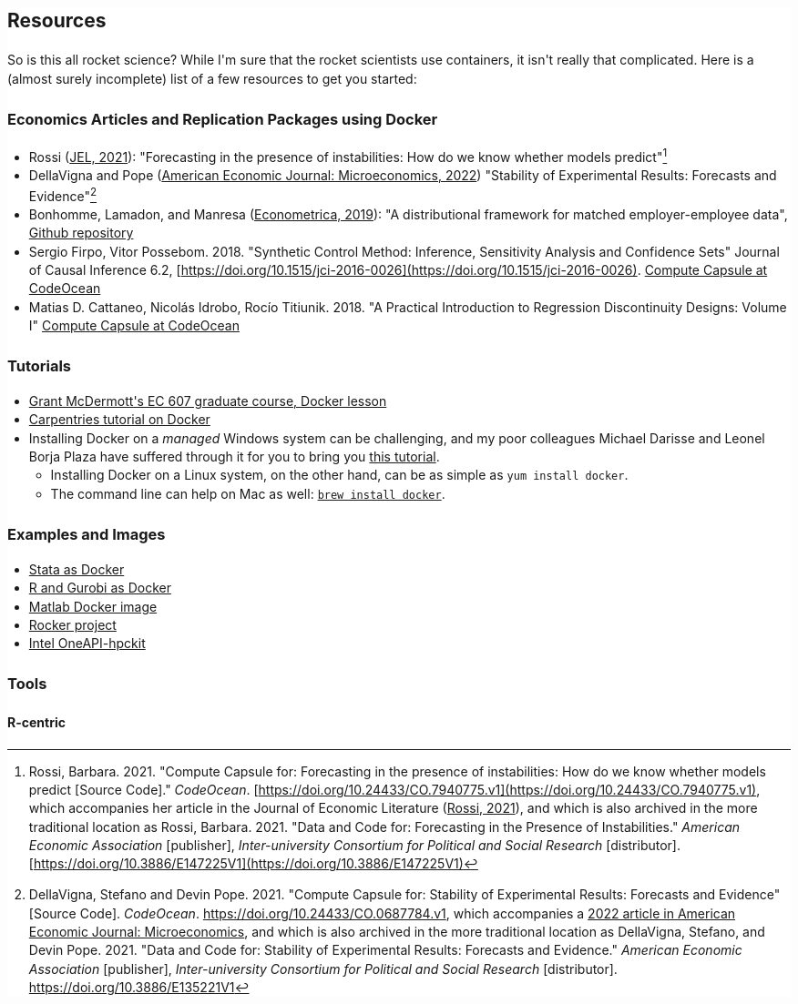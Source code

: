 
## Resources

So is this all rocket science? While I'm sure that the rocket scientists use containers, it isn't really that complicated. Here is a (almost surely incomplete) list of a few resources to get you started:

### Economics Articles and Replication Packages using Docker

- Rossi ([JEL, 2021](https://doi.org/10.1257/jel.20201479)): "Forecasting in the presence of instabilities: How do we know whether models predict"[^rossi]
- DellaVigna and Pope ([American Economic Journal: Microeconomics, 2022](https://doi.org/10.1257/mic.20200129)) "Stability of Experimental Results: Forecasts and Evidence"[^stefano]
- Bonhomme, Lamadon, and Manresa ([Econometrica, 2019](https://doi.org/10.3982/ECTA15722)): "A distributional framework for matched employer-employee data", [Github repository](https://github.com/tlamadon/blm-replicate)
- Sergio Firpo, Vitor Possebom. 2018. "Synthetic Control Method: Inference, Sensitivity Analysis and Confidence Sets" Journal of Causal Inference 6.2, [https://doi.org/10.1515/jci-2016-0026](https://doi.org/10.1515/jci-2016-0026). [Compute Capsule at CodeOcean](https://doi.org/10.24433/CO.23bd238f-38c5-4b3e-82f4-3a1624fd8a33)
- Matias D. Cattaneo, Nicolás Idrobo, Rocío Titiunik. 2018.  "A Practical Introduction to Regression Discontinuity Designs: Volume I" [Compute Capsule at CodeOcean](https://doi.org/10.24433/CO.263b2a1e-bbc1-45c9-af03-23ac11032950)


### Tutorials

- [Grant McDermott's EC 607 graduate course, Docker lesson](https://raw.githack.com/uo-ec607/lectures/master/13-docker/13-docker.html#1)
- [Carpentries tutorial on Docker](https://carpentries-incubator.github.io/docker-introduction/index.html)
- Installing Docker on a *managed* Windows system can be challenging, and my poor colleagues Michael Darisse and Leonel  Borja Plaza have suffered through it for you to bring you [this tutorial](https://github.com/labordynamicsinstitute/replicability-training/blob/master/Docker_Windows.md).
  - Installing Docker on a Linux system, on the other hand, can be as simple as `yum install docker`.
  - The command line can help on  Mac as well: [`brew install docker`](https://www.cprime.com/resources/blog/docker-on-mac-with-homebrew-a-step-by-step-tutorial/).

### Examples and Images

- [Stata as Docker](https://github.com/AEADataEditor/docker-stata)
- [R and Gurobi as Docker](https://github.com/AEADataEditor/docker-r-gurobi)
- [Matlab Docker image](https://hub.docker.com/r/mathworks/matlab)
- [Rocker project](https://www.rocker-project.org/)
- [Intel OneAPI-hpckit](https://hub.docker.com/r/intel/oneapi-hpckit/tags?page=1&ordering=last_updated) 

### Tools

#### R-centric


[^1]: Wikipedia. 2021. "List of Linux containers." [wikipedia.org/wiki/List_of_Linux_containers](hhttps://en.wikipedia.org/w/index.php?title=List_of_Linux_containers&oldid=1015376890), accessed on 2021-07-07.
[^2]: Docker.com. 2021. "What is a Container." [docker.com/resources/what-container](https://web.archive.org/web/20210609145942/https://www.docker.com/resources/what-container), accessed on 2021-07-07.
[^chroot]: Wikipedia. 2021a. "chroot". [https://en.wikipedia.org/w/index.php?title=Chroot&oldid=1044767727](https://en.wikipedia.org/w/index.php?title=Chroot&oldid=1044767727), accessed 2021-11-19.
[^vm]: Wikipedia. 2021b. "Hardware virtualization". [https://en.wikipedia.org/w/index.php?title=Hardware_virtualization&oldid=1053629506](https://en.wikipedia.org/w/index.php?title=Hardware_virtualization&oldid=1053629506), accessed 2021-11-19
[^intro]: Boettiger, Carl. “An Introduction to Docker for Reproducible Research.” ACM SIGOPS Operating Systems Review 49, no. 1 (January 20, 2015): 71–79. [https://doi.org/10.1145/2723872.2723882](https://doi.org/10.1145/2723872.2723882).
[^lms]: Lamadon, Thibaut, Magne Mogstad, and Bradley Setzler. 2022. "[Imperfect Competition, Compensating Differentials and Rent Sharing in the U.S. Labor Market.](https://www.aeaweb.org/articles?id=10.1257/aer.20190790)" *American Economic Review* with [Github repository](https://github.com/setzler/LMS) and [1](https://doi.org/10.24433/CO.7147919.v1) [2](https://doi.org/10.24433/CO.3047157.v1) [3](https://doi.org/10.24433/CO.4775581.v1) [4](https://doi.org/10.24433/CO.3648033.v1) compute capsules.
[^osfortran]: [GNU Fortran](https://gcc.gnu.org/fortran/) and various LLVM-based Fortran front-ends are available, see a list at [fortran-lang.org/compilers/](https://fortran-lang.org/compilers/).
[^commfortran]: [Intel](https://software.intel.com/content/www/us/en/develop/tools/oneapi/all-toolkits.html) and [NAG](https://www.nag.com/nag-compiler) are popular.
[^konkol]: Konkol, Markus, Daniel Nüst, and Laura Goulier. 2020. "Publishing Computational Research - a Review of Infrastructures for Reproducible and Transparent Scholarly Communication." Research Integrity and Peer Review 5, no. 1 (July 14, 2020): 10. [https://doi.org/10.1186/s41073-020-00095-y](https://doi.org/10.1186/s41073-020-00095-y).
[^3]: Even without using the `checkpoint` package, we might use the [MRAN snapshot server](https://cran.microsoft.com/snapshot/), but a faster method is provided by the binary packages provided by the [Rstudio Public Package Manager](https://packagemanager.rstudio.com/) used by the Rocker images.
[^4]: For additional steps, and complete instructions, see [github.com/AEADataEditor/docker-r-starter](https://github.com/AEADataEditor/docker-r-starter)
[^rossi]:  Rossi, Barbara. 2021. "Compute Capsule for: Forecasting in the presence of instabilities: How do we know whether models predict [Source Code]." *CodeOcean*. [https://doi.org/10.24433/CO.7940775.v1](https://doi.org/10.24433/CO.7940775.v1), which accompanies her  article in the Journal of Economic Literature ([Rossi, 2021](https://doi.org/10.1257/jel.20201479)), and which is also archived in the more traditional location as Rossi, Barbara. 2021. "Data and Code for: Forecasting in the Presence of Instabilities." *American Economic Association* [publisher], *Inter-university Consortium for Political and Social Research* [distributor]. [https://doi.org/10.3886/E147225V1](https://doi.org/10.3886/E147225V1)
[^stefano]: DellaVigna, Stefano and Devin Pope. 2021. "Compute Capsule for: Stability of Experimental Results: Forecasts and Evidence" [Source Code]. *CodeOcean*. https://doi.org/10.24433/CO.0687784.v1, which accompanies a [2022 article in American Economic Journal: Microeconomics](https://doi.org/10.1257/mic.20200129), and which is also archived in the more traditional location as DellaVigna, Stefano, and Devin Pope. 2021. "Data and Code for: Stability of Experimental Results: Forecasts and Evidence." *American Economic Association* [publisher], *Inter-university Consortium for Political and Social Research* [distributor]. https://doi.org/10.3886/E135221V1
[^co]: Clyburne-Sherin, April, Xu Fei, and Seth Ariel Green. “Computational Reproducibility via Containers in Psychology.” Meta-Psychology 3 (November 12, 2019). [https://doi.org/10.15626/MP.2018.892](https://doi.org/10.15626/MP.2018.892).
[^bookdown]: Yihui Xie. 2021. "bookdown: Authoring Books and Technical Documents with R Markdown." R package version 0.24.3.